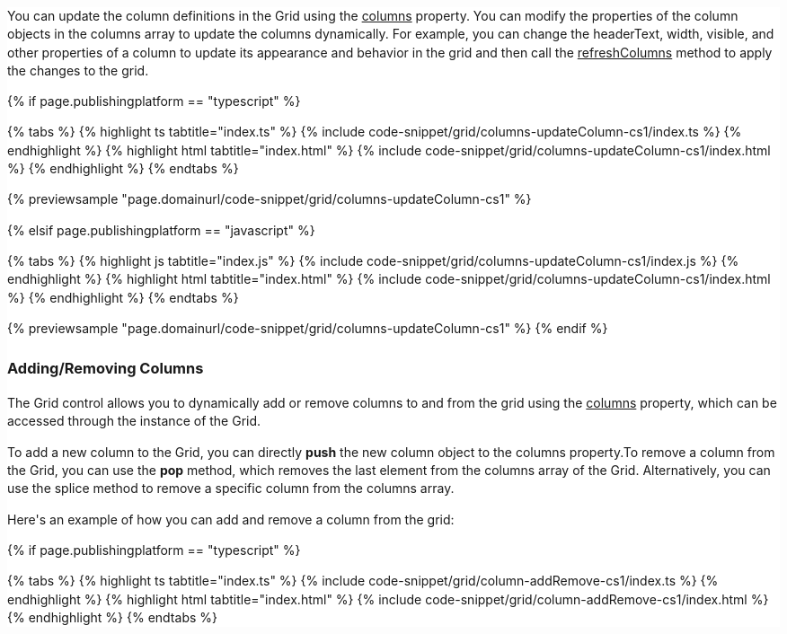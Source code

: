You can update the column definitions in the Grid using the [columns](../../api/grid/column/) property. You can modify the properties of the column objects in the columns array to update the columns dynamically. For example, you can change the headerText, width, visible, and other properties of a column to update its appearance and behavior in the grid and then call the [refreshColumns](../../api/grid/#refreshcolumns) method to apply the changes to the grid.

{% if page.publishingplatform == "typescript" %}

 {% tabs %}
{% highlight ts tabtitle="index.ts" %}
{% include code-snippet/grid/columns-updateColumn-cs1/index.ts %}
{% endhighlight %}
{% highlight html tabtitle="index.html" %}
{% include code-snippet/grid/columns-updateColumn-cs1/index.html %}
{% endhighlight %}
{% endtabs %}
        
{% previewsample "page.domainurl/code-snippet/grid/columns-updateColumn-cs1" %}

{% elsif page.publishingplatform == "javascript" %}

{% tabs %}
{% highlight js tabtitle="index.js" %}
{% include code-snippet/grid/columns-updateColumn-cs1/index.js %}
{% endhighlight %}
{% highlight html tabtitle="index.html" %}
{% include code-snippet/grid/columns-updateColumn-cs1/index.html %}
{% endhighlight %}
{% endtabs %}

{% previewsample "page.domainurl/code-snippet/grid/columns-updateColumn-cs1" %}
{% endif %}

### Adding/Removing Columns

The Grid control allows you to dynamically add or remove columns to and from the grid using the [columns](../../api/grid/column/) property, which can be accessed through the instance of the Grid.

To add a new column to the Grid, you can directly **push** the new column object to the columns property.To remove a column from the Grid, you can use the **pop** method, which removes the last element from the columns array of the Grid. Alternatively, you can use the splice method to remove a specific column from the columns array.

Here's an example of how you can add and remove a column from the grid:

{% if page.publishingplatform == "typescript" %}

 {% tabs %}
{% highlight ts tabtitle="index.ts" %}
{% include code-snippet/grid/column-addRemove-cs1/index.ts %}
{% endhighlight %}
{% highlight html tabtitle="index.html" %}
{% include code-snippet/grid/column-addRemove-cs1/index.html %}
{% endhighlight %}
{% endtabs %}
        